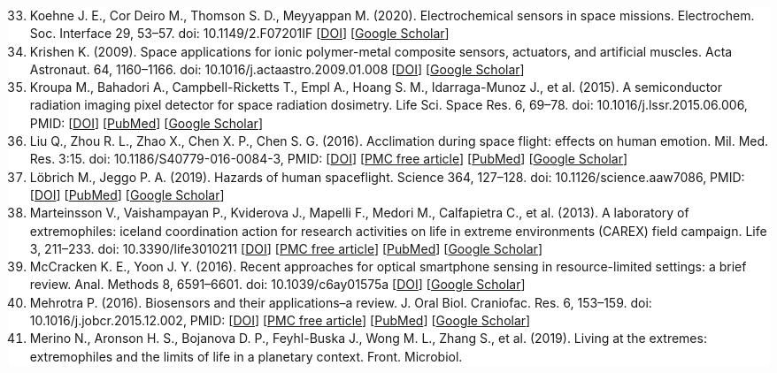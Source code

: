 33. Koehne J. E., Cor Deiro M., Thomson S. D., Meyyappan M. (2020). Electrochemical sensors in space missions. Electrochem. Soc. Interface
    29, 53–57. doi: 10.1149/2.F07201IF [[DOI](https://doi.org/10.1149/2.F07201IF)] [[Google Scholar](https://scholar.google.com/scholar_lookup?journal=Electrochem.%20Soc.%20Interface&title=Electrochemical%20sensors%20in%20space%20missions&author=J.%20E.%20Koehne&author=M.%20Cor%20Deiro&author=S.%20D.%20Thomson&author=M.%20Meyyappan&volume=29&publication_year=2020&pages=53-57&doi=10.1149/2.F07201IF&)]
34. Krishen K. (2009). Space applications for ionic polymer-metal composite sensors, actuators, and artificial muscles. Acta Astronaut.
    64, 1160–1166. doi: 10.1016/j.actaastro.2009.01.008 [[DOI](https://doi.org/10.1016/j.actaastro.2009.01.008)] [[Google Scholar](https://scholar.google.com/scholar_lookup?journal=Acta%20Astronaut.&title=Space%20applications%20for%20ionic%20polymer-metal%20composite%20sensors,%20actuators,%20and%20artificial%20muscles&author=K.%20Krishen&volume=64&publication_year=2009&pages=1160-1166&doi=10.1016/j.actaastro.2009.01.008&)]
35. Kroupa M., Bahadori A., Campbell-Ricketts T., Empl A., Hoang S. M., Idarraga-Munoz J., et al. (2015). A semiconductor radiation imaging pixel detector for space radiation dosimetry. Life Sci. Space Res.
    6, 69–78. doi: 10.1016/j.lssr.2015.06.006, PMID:  [[DOI](https://doi.org/10.1016/j.lssr.2015.06.006)] [[PubMed](https://pubmed.ncbi.nlm.nih.gov/26256630/)] [[Google Scholar](https://scholar.google.com/scholar_lookup?journal=Life%20Sci.%20Space%20Res.&title=A%20semiconductor%20radiation%20imaging%20pixel%20detector%20for%20space%20radiation%20dosimetry&author=M.%20Kroupa&author=A.%20Bahadori&author=T.%20Campbell-Ricketts&author=A.%20Empl&author=S.%20M.%20Hoang&volume=6&publication_year=2015&pages=69-78&pmid=26256630&doi=10.1016/j.lssr.2015.06.006&)]
36. Liu Q., Zhou R. L., Zhao X., Chen X. P., Chen S. G. (2016). Acclimation during space flight: effects on human emotion. Mil. Med. Res.
    3:15. doi: 10.1186/S40779-016-0084-3, PMID:  [[DOI](https://doi.org/10.1186/S40779-016-0084-3)] [[PMC free article](/articles/PMC4850672/)] [[PubMed](https://pubmed.ncbi.nlm.nih.gov/27134755/)] [[Google Scholar](https://scholar.google.com/scholar_lookup?journal=Mil.%20Med.%20Res.&title=Acclimation%20during%20space%20flight:%20effects%20on%20human%20emotion&author=Q.%20Liu&author=R.%20L.%20Zhou&author=X.%20Zhao&author=X.%20P.%20Chen&author=S.%20G.%20Chen&volume=3&publication_year=2016&pages=15&pmid=27134755&doi=10.1186/S40779-016-0084-3&)]
37. Löbrich M., Jeggo P. A. (2019). Hazards of human spaceflight. Science
    364, 127–128. doi: 10.1126/science.aaw7086, PMID:  [[DOI](https://doi.org/10.1126/science.aaw7086)] [[PubMed](https://pubmed.ncbi.nlm.nih.gov/30975876/)] [[Google Scholar](https://scholar.google.com/scholar_lookup?journal=Science&title=Hazards%20of%20human%20spaceflight&author=M.%20L%C3%B6brich&author=P.%20A.%20Jeggo&volume=364&publication_year=2019&pages=127-128&pmid=30975876&doi=10.1126/science.aaw7086&)]
38. Marteinsson V., Vaishampayan P., Kviderova J., Mapelli F., Medori M., Calfapietra C., et al. (2013). A laboratory of extremophiles: iceland coordination action for research activities on life in extreme environments (CAREX) field campaign. Life
    3, 211–233. doi: 10.3390/life3010211 [[DOI](https://doi.org/10.3390/life3010211)] [[PMC free article](/articles/PMC4187199/)] [[PubMed](https://pubmed.ncbi.nlm.nih.gov/25371340/)] [[Google Scholar](https://scholar.google.com/scholar_lookup?journal=Life&title=A%20laboratory%20of%20extremophiles:%20iceland%20coordination%20action%20for%20research%20activities%20on%20life%20in%20extreme%20environments%20(CAREX)%20field%20campaign&author=V.%20Marteinsson&author=P.%20Vaishampayan&author=J.%20Kviderova&author=F.%20Mapelli&author=M.%20Medori&volume=3&publication_year=2013&pages=211-233&pmid=25371340&doi=10.3390/life3010211&)]
39. McCracken K. E., Yoon J. Y. (2016). Recent approaches for optical smartphone sensing in resource-limited settings: a brief review. Anal. Methods
    8, 6591–6601. doi: 10.1039/c6ay01575a [[DOI](https://doi.org/10.1039/c6ay01575a)] [[Google Scholar](https://scholar.google.com/scholar_lookup?journal=Anal.%20Methods&title=Recent%20approaches%20for%20optical%20smartphone%20sensing%20in%20resource-limited%20settings:%20a%20brief%20review&author=K.%20E.%20McCracken&author=J.%20Y.%20Yoon&volume=8&publication_year=2016&pages=6591-6601&doi=10.1039/c6ay01575a&)]
40. Mehrotra P. (2016). Biosensors and their applications–a review. J. Oral Biol. Craniofac. Res.
    6, 153–159. doi: 10.1016/j.jobcr.2015.12.002, PMID:  [[DOI](https://doi.org/10.1016/j.jobcr.2015.12.002)] [[PMC free article](/articles/PMC4862100/)] [[PubMed](https://pubmed.ncbi.nlm.nih.gov/27195214/)] [[Google Scholar](https://scholar.google.com/scholar_lookup?journal=J.%20Oral%20Biol.%20Craniofac.%20Res.&title=Biosensors%20and%20their%20applications%E2%80%93a%20review&author=P.%20Mehrotra&volume=6&publication_year=2016&pages=153-159&pmid=27195214&doi=10.1016/j.jobcr.2015.12.002&)]
41. Merino N., Aronson H. S., Bojanova D. P., Feyhl-Buska J., Wong M. L., Zhang S., et al. (2019). Living at the extremes: extremophiles and the limits of life in a planetary context. Front. Microbiol.
